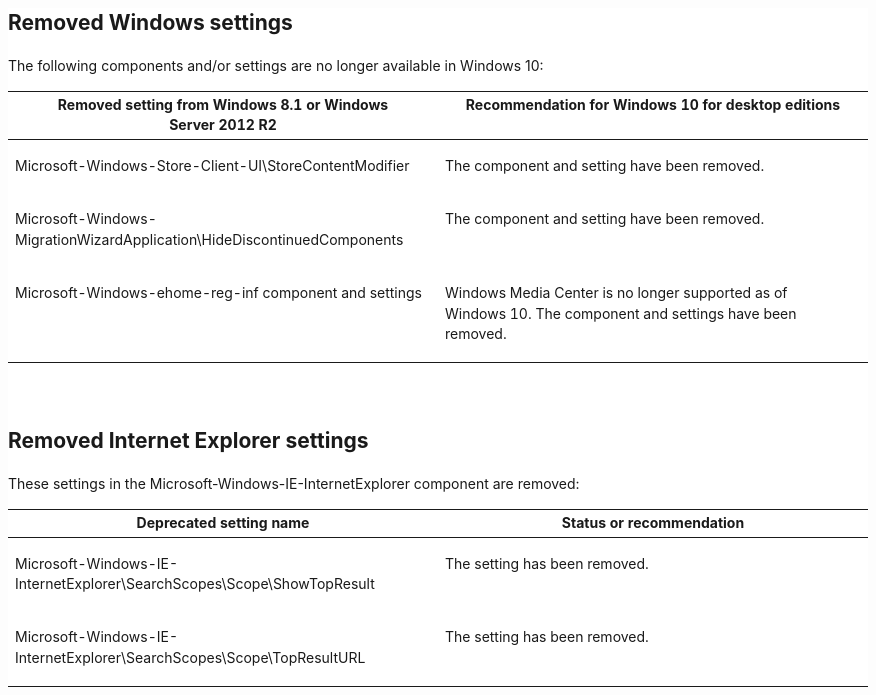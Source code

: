 ## <a href="" id="removedsettings"></a>Removed Windows settings


The following components and/or settings are no longer available in Windows 10:

<table>
<colgroup>
<col width="50%" />
<col width="50%" />
</colgroup>
<thead>
<tr class="header">
<th>Removed setting from Windows 8.1 or Windows Server 2012 R2</th>
<th>Recommendation for Windows 10 for desktop editions</th>
</tr>
</thead>
<tbody>
<tr class="odd">
<td><p>Microsoft-Windows-Store-Client-UI\StoreContentModifier</p></td>
<td><p>The component and setting have been removed.</p></td>
</tr>
<tr class="even">
<td><p>Microsoft-Windows-MigrationWizardApplication\HideDiscontinuedComponents</p></td>
<td><p>The component and setting have been removed.</p></td>
</tr>
<tr class="odd">
<td><p>Microsoft-Windows-ehome-reg-inf component and settings</p></td>
<td><p>Windows Media Center is no longer supported as of Windows 10. The component and settings have been removed.</p></td>
</tr>
</tbody>
</table>

 

## <a href="" id="removediesettings"></a>Removed Internet Explorer settings


These settings in the Microsoft-Windows-IE-InternetExplorer component are removed:

<table>
<colgroup>
<col width="50%" />
<col width="50%" />
</colgroup>
<thead>
<tr class="header">
<th>Deprecated setting name</th>
<th>Status or recommendation</th>
</tr>
</thead>
<tbody>
<tr class="odd">
<td><p>Microsoft-Windows-IE-InternetExplorer\SearchScopes\Scope\ShowTopResult</p></td>
<td><p>The setting has been removed.</p></td>
</tr>
<tr class="even">
<td><p>Microsoft-Windows-IE-InternetExplorer\SearchScopes\Scope\TopResultURL</p></td>
<td><p>The setting has been removed.</p></td>
</tr>
</tbody>
</table>
